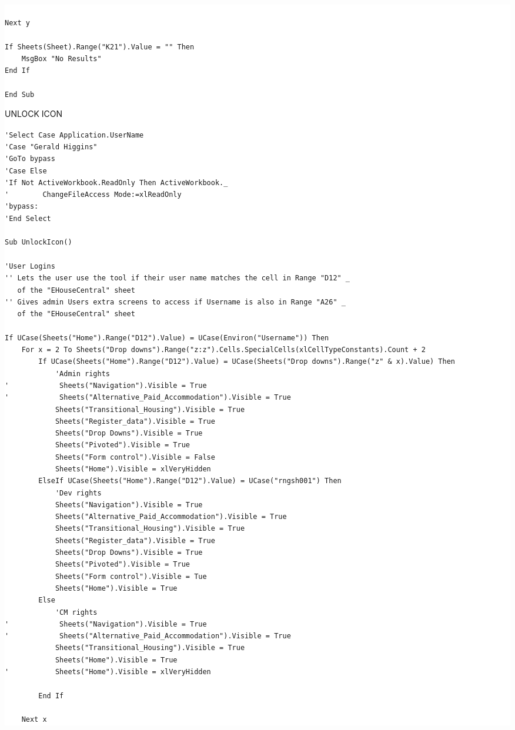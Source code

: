 ```

Next y

If Sheets(Sheet).Range("K21").Value = "" Then
    MsgBox "No Results"
End If

End Sub
```

UNLOCK ICON
```VBA 
'Select Case Application.UserName
'Case "Gerald Higgins"
'GoTo bypass
'Case Else
'If Not ActiveWorkbook.ReadOnly Then ActiveWorkbook._
'        ChangeFileAccess Mode:=xlReadOnly
'bypass:
'End Select

Sub UnlockIcon()

'User Logins
'' Lets the user use the tool if their user name matches the cell in Range "D12" _
   of the "EHouseCentral" sheet
'' Gives admin Users extra screens to access if Username is also in Range "A26" _
   of the "EHouseCentral" sheet

If UCase(Sheets("Home").Range("D12").Value) = UCase(Environ("Username")) Then
    For x = 2 To Sheets("Drop downs").Range("z:z").Cells.SpecialCells(xlCellTypeConstants).Count + 2
        If UCase(Sheets("Home").Range("D12").Value) = UCase(Sheets("Drop downs").Range("z" & x).Value) Then
            'Admin rights
'            Sheets("Navigation").Visible = True
'            Sheets("Alternative_Paid_Accommodation").Visible = True
            Sheets("Transitional_Housing").Visible = True
            Sheets("Register_data").Visible = True
            Sheets("Drop Downs").Visible = True
            Sheets("Pivoted").Visible = True
            Sheets("Form control").Visible = False
            Sheets("Home").Visible = xlVeryHidden
        ElseIf UCase(Sheets("Home").Range("D12").Value) = UCase("rngsh001") Then
            'Dev rights
            Sheets("Navigation").Visible = True
            Sheets("Alternative_Paid_Accommodation").Visible = True
            Sheets("Transitional_Housing").Visible = True
            Sheets("Register_data").Visible = True
            Sheets("Drop Downs").Visible = True
            Sheets("Pivoted").Visible = True
            Sheets("Form control").Visible = Tue
            Sheets("Home").Visible = True
        Else
            'CM rights
'            Sheets("Navigation").Visible = True
'            Sheets("Alternative_Paid_Accommodation").Visible = True
            Sheets("Transitional_Housing").Visible = True
            Sheets("Home").Visible = True
'           Sheets("Home").Visible = xlVeryHidden

        End If
    
    Next x
```